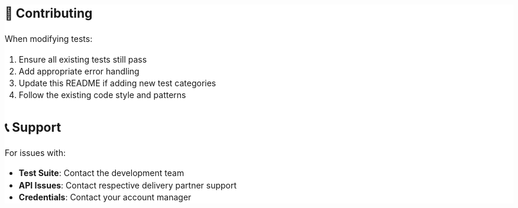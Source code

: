 ## 🤝 Contributing

When modifying tests:
1. Ensure all existing tests still pass
2. Add appropriate error handling
3. Update this README if adding new test categories
4. Follow the existing code style and patterns

## 📞 Support

For issues with:
- **Test Suite**: Contact the development team
- **API Issues**: Contact respective delivery partner support
- **Credentials**: Contact your account manager

